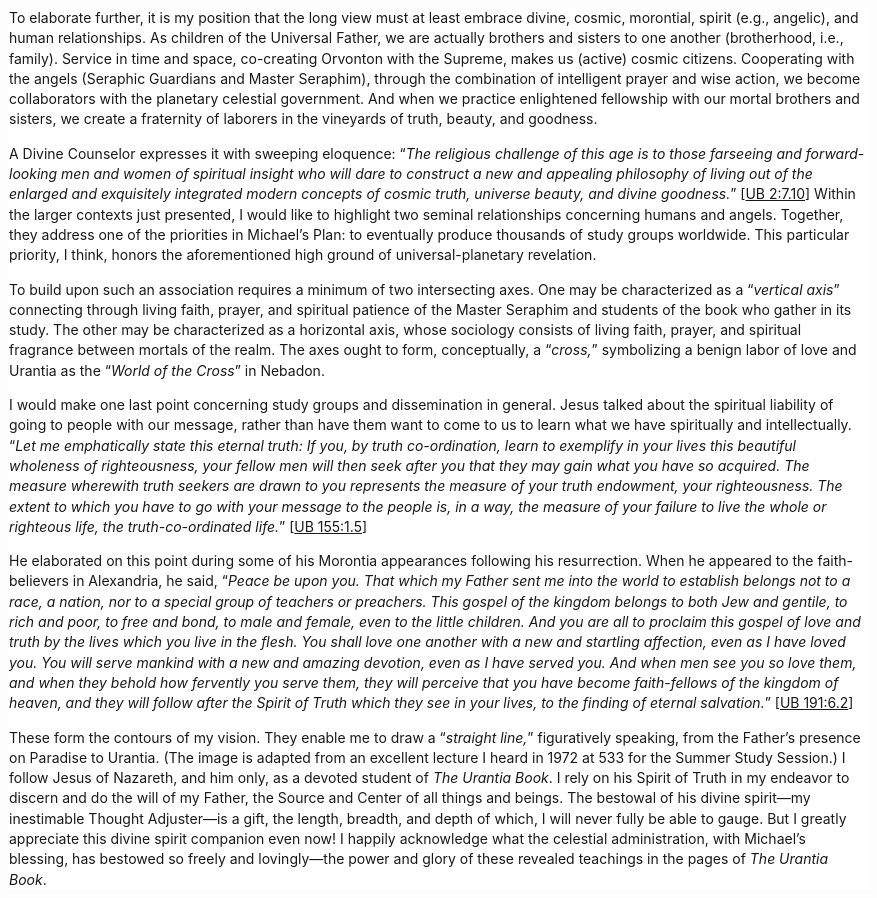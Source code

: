 To elaborate further, it is my position that the long view must at least embrace divine, cosmic, morontial, spirit (e.g., angelic), and human relationships. As children of the Universal Father, we are actually brothers and sisters to one another (brotherhood, i.e., family). Service in time and space, co-creating Orvonton with the Supreme, makes us (active) cosmic citizens. Cooperating with the angels (Seraphic Guardians and Master Seraphim), through the combination of intelligent prayer and wise action, we become collaborators with the planetary celestial government. And when we practice enlightened fellowship with our mortal brothers and sisters, we create a fraternity of laborers in the vineyards of truth, beauty, and goodness. 

A Divine Counselor expresses it with sweeping eloquence: “_The religious challenge of this age is to those farseeing and forward-looking men and women of spiritual insight who will dare to construct a new and appealing philosophy of living out of the enlarged and exquisitely integrated modern concepts of cosmic truth, universe beauty, and divine goodness._” [[UB 2:7.10](/en/The_Urantia_Book/2#p7_10)] Within the larger contexts just presented, I would like to highlight two seminal relationships concerning humans and angels. Together, they address one of the priorities in Michael’s Plan: to eventually produce thousands of study groups worldwide. This particular priority, I think, honors the aforementioned high ground of universal-planetary revelation. 

To build upon such an association requires a minimum of two intersecting axes. One may be characterized as a “_vertical axis_” connecting through living faith, prayer, and spiritual patience of the Master Seraphim and students of the book who gather in its study. The other may be characterized as a horizontal axis, whose sociology consists of living faith, prayer, and spiritual fragrance between mortals of the realm. The axes ought to form, conceptually, a “_cross,_” symbolizing a benign labor of love and Urantia as the “_World of the Cross_” in Nebadon. 

I would make one last point concerning study groups and dissemination in general. Jesus talked about the spiritual liability of going to people with our message, rather than have them want to come to us to learn what we have spiritually and intellectually. “_Let me emphatically state this eternal truth: If you, by truth co-ordination, learn to exemplify in your lives this beautiful wholeness of righteousness, your fellow men will then seek after you that they may gain what you have so acquired. The measure wherewith truth seekers are drawn to you represents the measure of your truth endowment, your righteousness. The extent to which you have to go with your message to the people is, in a way, the measure of your failure to live the whole or righteous life, the truth-co-ordinated life._” [[UB 155:1.5](/en/The_Urantia_Book/155#p1_5)]

He elaborated on this point during some of his Morontia appearances following his resurrection. When he appeared to the faith-believers in Alexandria, he said, “_Peace be upon you. That which my Father sent me into the world to establish belongs not to a race, a nation, nor to a special group of teachers or preachers. This gospel of the kingdom belongs to both Jew and gentile, to rich and poor, to free and bond, to male and female, even to the little children. And you are all to proclaim this gospel of love and truth by the lives which you live in the flesh. You shall love one another with a new and startling affection, even as I have loved you. You will serve mankind with a new and amazing devotion, even as I have served you. And when men see you so love them, and when they behold how fervently you serve them, they will perceive that you have become faith-fellows of the kingdom of heaven, and they will follow after the Spirit of Truth which they see in your lives, to the finding of eternal salvation._” [[UB 191:6.2](/en/The_Urantia_Book/191#p6_2)]

These form the contours of my vision. They enable me to draw a “_straight line,_” figuratively speaking, from the Father’s presence on Paradise to Urantia. (The image is adapted from an excellent lecture I heard in 1972 at 533 for the Summer Study Session.) I follow Jesus of Nazareth, and him only, as a devoted student of _The Urantia Book_. I rely on his Spirit of Truth in my endeavor to discern and do the will of my Father, the Source and Center of all things and beings. The bestowal of his divine spirit—my inestimable Thought Adjuster—is a gift, the length, breadth, and depth of which, I will never fully be able to gauge. But I greatly appreciate this divine spirit companion even now! I happily acknowledge what the celestial administration, with Michael’s blessing, has bestowed so freely and lovingly—the power and glory of these revealed teachings in the pages of _The Urantia Book_. 
